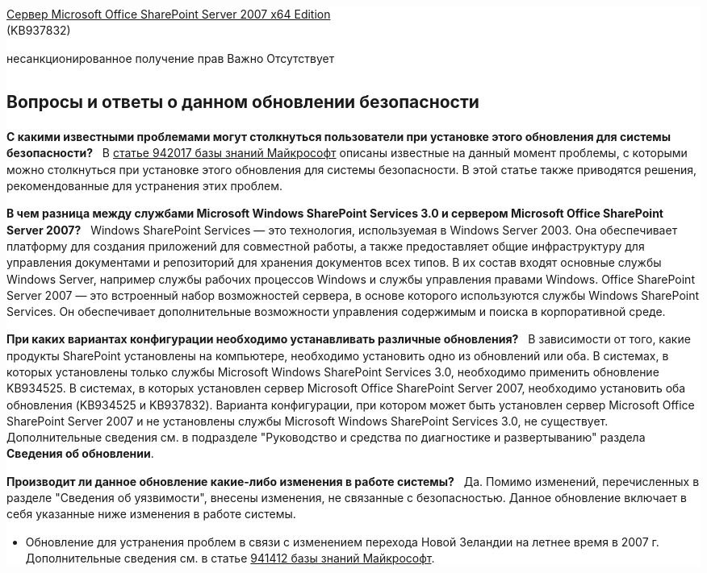 [Сервер Microsoft Office SharePoint Server 2007 x64 Edition](http://www.microsoft.com/downloads/details.aspx?familyid=1d319164-d133-4493-be27-1aeda62362c4)  
(KB937832)
</td>
<td style="border:1px solid black;">
</td>
<td style="border:1px solid black;">
несанкционированное получение прав
</td>
<td style="border:1px solid black;">
Важно
</td>
<td style="border:1px solid black;">
Отсутствует
</td>
</tr>
</table>
 
Вопросы и ответы о данном обновлении безопасности
-------------------------------------------------

<span></span>
**С какими известными проблемами могут столкнуться пользователи при установке этого обновления для системы безопасности?**  
В [статье 942017 базы знаний Майкрософт](http://support.microsoft.com/kb/942017) описаны известные на данный момент проблемы, с которыми можно столкнуться при установке этого обновления для системы безопасности. В этой статье также приводятся решения, рекомендованные для устранения этих проблем.

**В чем разница между службами Microsoft Windows SharePoint Services 3.0 и сервером Microsoft Office SharePoint Server 2007?**  
Windows SharePoint Services — это технология, используемая в Windows Server 2003. Она обеспечивает платформу для создания приложений для совместной работы, а также предоставляет общие инфраструктуру для управления документами и репозиторий для хранения документов всех типов. В их состав входят основные службы Windows Server, например службы рабочих процессов Windows и службы управления правами Windows. Office SharePoint Server 2007 — это встроенный набор возможностей сервера, в основе которого используются службы Windows SharePoint Services. Он обеспечивает дополнительные возможности управления содержимым и поиска в корпоративной среде.

**При каких вариантах конфигурации необходимо устанавливать различные обновления?**  
В зависимости от того, какие продукты SharePoint установлены на компьютере, необходимо установить одно из обновлений или оба. В системах, в которых установлены только службы Microsoft Windows SharePoint Services 3.0, необходимо применить обновление KB934525. В системах, в которых установлен сервер Microsoft Office SharePoint Server 2007, необходимо установить оба обновления (KB934525 и KB937832). Варианта конфигурации, при котором может быть установлен сервер Microsoft Office SharePoint Server 2007 и не установлены службы Microsoft Windows SharePoint Services 3.0, не существует. Дополнительные сведения см. в подразделе "Руководство и средства по диагностике и развертыванию" раздела **Сведения об обновлении**.

**Производит ли данное обновление какие-либо изменения в работе системы?**  
Да. Помимо изменений, перечисленных в разделе "Сведения об уязвимости", внесены изменения, не связанные с безопасностью. Данное обновление включает в себя указанные ниже изменения в работе системы.

-   Обновление для устранения проблем в связи с изменением перехода Новой Зеландии на летнее время в 2007 г. Дополнительные сведения см. в статье [941412 базы знаний Майкрософт](http://support.microsoft.com/kb/941412).
